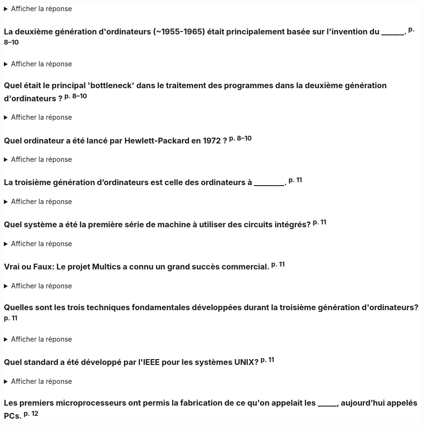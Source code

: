 <details><summary>Afficher la réponse</summary></details>


### La deuxième génération d'ordinateurs (~1955-1965) était principalement basée sur l'invention du ______.  <sup>p. 8–10</sup>

<details><summary>Afficher la réponse</summary></details>


### Quel était le principal 'bottleneck' dans le traitement des programmes dans la deuxième génération d'ordinateurs ?  <sup>p. 8–10</sup>

<details><summary>Afficher la réponse</summary></details>


### Quel ordinateur a été lancé par Hewlett-Packard en 1972 ?  <sup>p. 8–10</sup>

<details><summary>Afficher la réponse</summary></details>


### La troisième génération d’ordinateurs est celle des ordinateurs à ________.  <sup>p. 11</sup>

<details><summary>Afficher la réponse</summary></details>


### Quel système a été la première série de machine à utiliser des circuits intégrés?  <sup>p. 11</sup>

<details><summary>Afficher la réponse</summary></details>


### Vrai ou Faux: Le projet Multics a connu un grand succès commercial.  <sup>p. 11</sup>

<details><summary>Afficher la réponse</summary></details>


### Quelles sont les trois techniques fondamentales développées durant la troisième génération d'ordinateurs?  <sup>p. 11</sup>

<details><summary>Afficher la réponse</summary></details>


### Quel standard a été développé par l'IEEE pour les systèmes UNIX?  <sup>p. 11</sup>

<details><summary>Afficher la réponse</summary></details>


### Les premiers microprocesseurs ont permis la fabrication de ce qu'on appelait les _____, aujourd’hui appelés PCs.  <sup>p. 12</sup>
